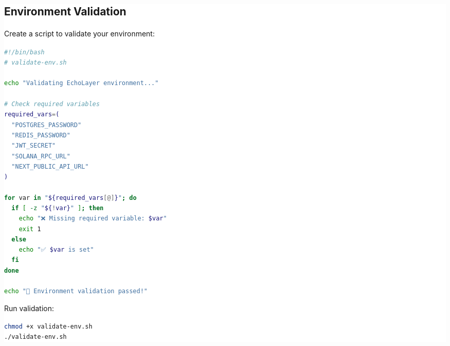 ## Environment Validation

Create a script to validate your environment:

```bash
#!/bin/bash
# validate-env.sh

echo "Validating EchoLayer environment..."

# Check required variables
required_vars=(
  "POSTGRES_PASSWORD"
  "REDIS_PASSWORD"
  "JWT_SECRET"
  "SOLANA_RPC_URL"
  "NEXT_PUBLIC_API_URL"
)

for var in "${required_vars[@]}"; do
  if [ -z "${!var}" ]; then
    echo "❌ Missing required variable: $var"
    exit 1
  else
    echo "✅ $var is set"
  fi
done

echo "🎉 Environment validation passed!"
```

Run validation:
```bash
chmod +x validate-env.sh
./validate-env.sh
``` 